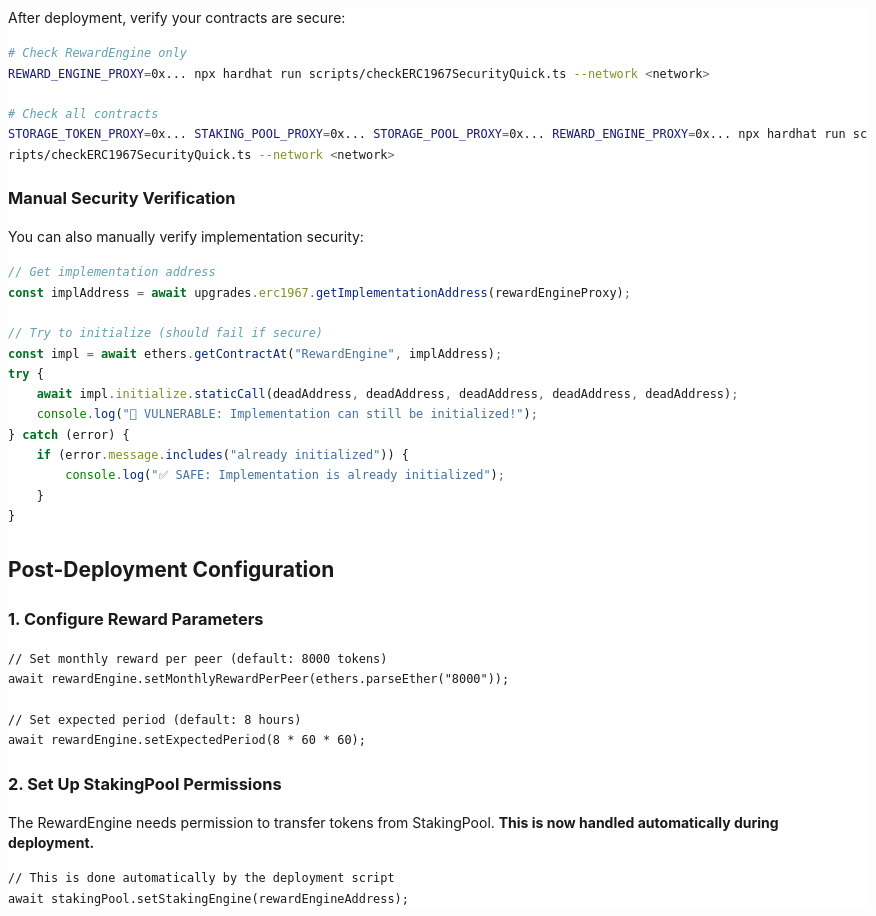 After deployment, verify your contracts are secure:

```bash
# Check RewardEngine only
REWARD_ENGINE_PROXY=0x... npx hardhat run scripts/checkERC1967SecurityQuick.ts --network <network>

# Check all contracts
STORAGE_TOKEN_PROXY=0x... STAKING_POOL_PROXY=0x... STORAGE_POOL_PROXY=0x... REWARD_ENGINE_PROXY=0x... npx hardhat run scripts/checkERC1967SecurityQuick.ts --network <network>
```

### Manual Security Verification

You can also manually verify implementation security:

```typescript
// Get implementation address
const implAddress = await upgrades.erc1967.getImplementationAddress(rewardEngineProxy);

// Try to initialize (should fail if secure)
const impl = await ethers.getContractAt("RewardEngine", implAddress);
try {
    await impl.initialize.staticCall(deadAddress, deadAddress, deadAddress, deadAddress, deadAddress);
    console.log("🚨 VULNERABLE: Implementation can still be initialized!");
} catch (error) {
    if (error.message.includes("already initialized")) {
        console.log("✅ SAFE: Implementation is already initialized");
    }
}
```

## Post-Deployment Configuration

### 1. Configure Reward Parameters

```solidity
// Set monthly reward per peer (default: 8000 tokens)
await rewardEngine.setMonthlyRewardPerPeer(ethers.parseEther("8000"));

// Set expected period (default: 8 hours)
await rewardEngine.setExpectedPeriod(8 * 60 * 60);
```

### 2. Set Up StakingPool Permissions

The RewardEngine needs permission to transfer tokens from StakingPool. **This is now handled automatically during deployment.**

```solidity
// This is done automatically by the deployment script
await stakingPool.setStakingEngine(rewardEngineAddress);
```
